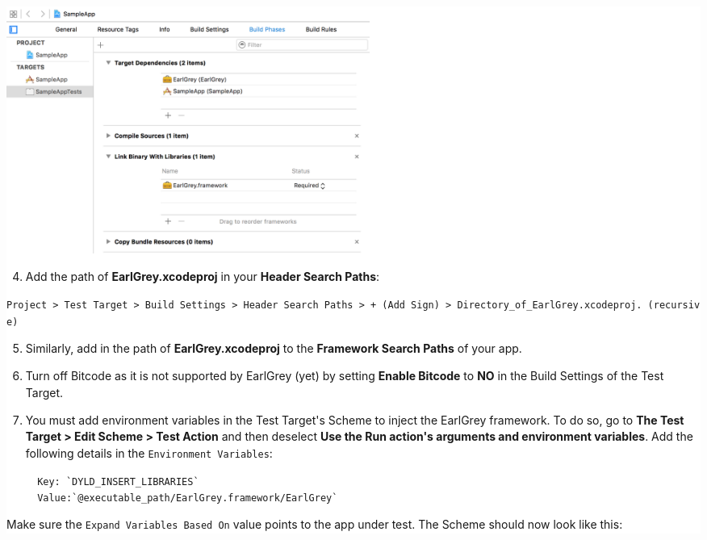    <img src="images/image06.png" width="450">

  4. Add the path of **EarlGrey.xcodeproj** in your **Header Search Paths**:
```
Project > Test Target > Build Settings > Header Search Paths > + (Add Sign) > Directory_of_EarlGrey.xcodeproj. (recursive)
```

  5. Similarly, add in the path of **EarlGrey.xcodeproj** to the **Framework Search Paths** of your app.

  6. Turn off Bitcode as it is not supported by EarlGrey (yet) by setting **Enable Bitcode** to **NO** in the Build Settings of the Test Target.

  7. You must add environment variables in the Test Target's Scheme to inject the EarlGrey framework. To do
  so, go to **The Test Target > Edit Scheme > Test Action** and then deselect **Use the Run action's
  arguments and environment variables**. Add the following details in the `Environment Variables`:

           Key: `DYLD_INSERT_LIBRARIES`
           Value:`@executable_path/EarlGrey.framework/EarlGrey`

   Make sure the `Expand Variables Based On` value points to the app under test. The Scheme should now look like this:

